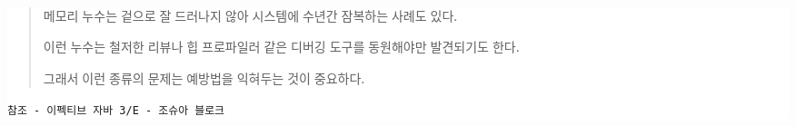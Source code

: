 



> 메모리 누수는 겉으로 잘 드러나지 않아 시스템에 수년간 잠복하는 사례도 있다.
>
> 이런 누수는 철저한 리뷰나 힙 프로파일러 같은 디버깅 도구를 동원해야만 발견되기도 한다. 
>
> 그래서 이런 종류의 문제는 예방법을 익혀두는 것이 중요하다.




```
참조 - 이펙티브 자바 3/E - 조슈아 블로크
```

